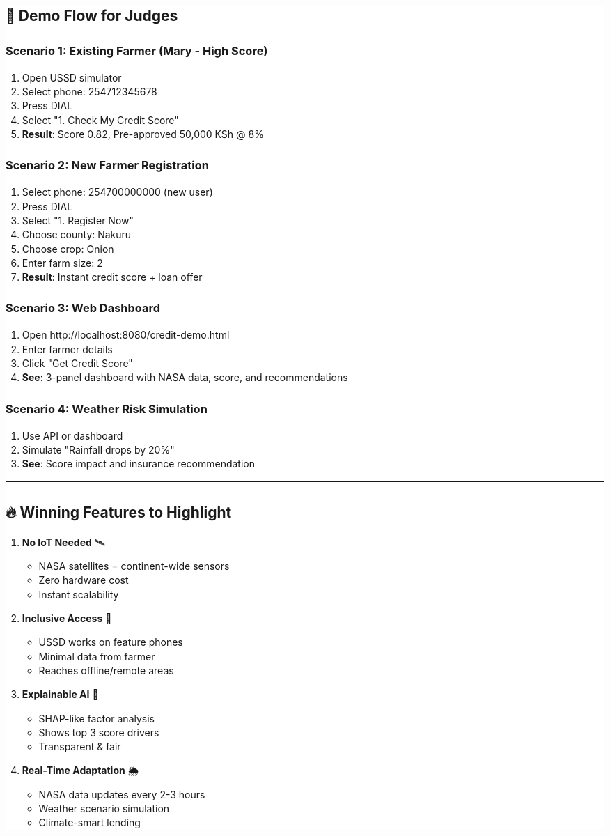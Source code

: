 ## 🎯 Demo Flow for Judges

### Scenario 1: Existing Farmer (Mary - High Score)
1. Open USSD simulator
2. Select phone: 254712345678
3. Press DIAL
4. Select "1. Check My Credit Score"
5. **Result**: Score 0.82, Pre-approved 50,000 KSh @ 8%

### Scenario 2: New Farmer Registration
1. Select phone: 254700000000 (new user)
2. Press DIAL
3. Select "1. Register Now"
4. Choose county: Nakuru
5. Choose crop: Onion
6. Enter farm size: 2
7. **Result**: Instant credit score + loan offer

### Scenario 3: Web Dashboard
1. Open http://localhost:8080/credit-demo.html
2. Enter farmer details
3. Click "Get Credit Score"
4. **See**: 3-panel dashboard with NASA data, score, and recommendations

### Scenario 4: Weather Risk Simulation
1. Use API or dashboard
2. Simulate "Rainfall drops by 20%"
3. **See**: Score impact and insurance recommendation

---

## 🔥 Winning Features to Highlight

1. **No IoT Needed** 🛰️
   - NASA satellites = continent-wide sensors
   - Zero hardware cost
   - Instant scalability

2. **Inclusive Access** 📱
   - USSD works on feature phones
   - Minimal data from farmer
   - Reaches offline/remote areas

3. **Explainable AI** 🧠
   - SHAP-like factor analysis
   - Shows top 3 score drivers
   - Transparent & fair

4. **Real-Time Adaptation** 🌦️
   - NASA data updates every 2-3 hours
   - Weather scenario simulation
   - Climate-smart lending

